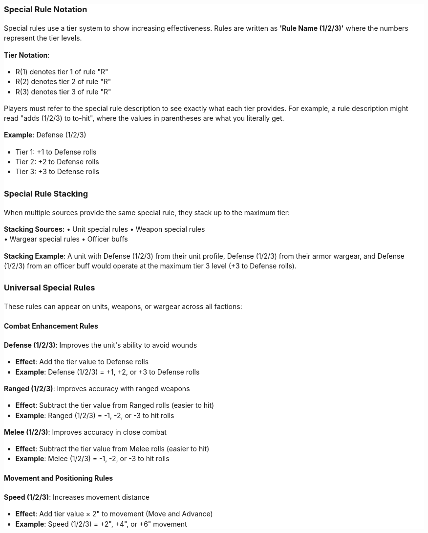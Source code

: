 ### Special Rule Notation

Special rules use a tier system to show increasing effectiveness. Rules are written as **'Rule Name (1/2/3)'** where the numbers represent the tier levels.

**Tier Notation**:
- R(1) denotes tier 1 of rule "R"
- R(2) denotes tier 2 of rule "R" 
- R(3) denotes tier 3 of rule "R"

Players must refer to the special rule description to see exactly what each tier provides. For example, a rule description might read "adds (1/2/3) to to-hit", where the values in parentheses are what you literally get.

**Example**: Defense (1/2/3)
- Tier 1: +1 to Defense rolls
- Tier 2: +2 to Defense rolls
- Tier 3: +3 to Defense rolls

### Special Rule Stacking

When multiple sources provide the same special rule, they stack up to the maximum tier:

**Stacking Sources:**
• Unit special rules
• Weapon special rules  
• Wargear special rules
• Officer buffs

**Stacking Example**: A unit with Defense (1/2/3) from their unit profile, Defense (1/2/3) from their armor wargear, and Defense (1/2/3) from an officer buff would operate at the maximum tier 3 level (+3 to Defense rolls).

### Universal Special Rules

These rules can appear on units, weapons, or wargear across all factions:

#### Combat Enhancement Rules

**Defense (1/2/3)**: Improves the unit's ability to avoid wounds
- **Effect**: Add the tier value to Defense rolls
- **Example**: Defense (1/2/3) = +1, +2, or +3 to Defense rolls

**Ranged (1/2/3)**: Improves accuracy with ranged weapons
- **Effect**: Subtract the tier value from Ranged rolls (easier to hit)
- **Example**: Ranged (1/2/3) = -1, -2, or -3 to hit rolls

**Melee (1/2/3)**: Improves accuracy in close combat
- **Effect**: Subtract the tier value from Melee rolls (easier to hit)
- **Example**: Melee (1/2/3) = -1, -2, or -3 to hit rolls

#### Movement and Positioning Rules

**Speed (1/2/3)**: Increases movement distance
- **Effect**: Add tier value × 2" to movement (Move and Advance)
- **Example**: Speed (1/2/3) = +2", +4", or +6" movement
